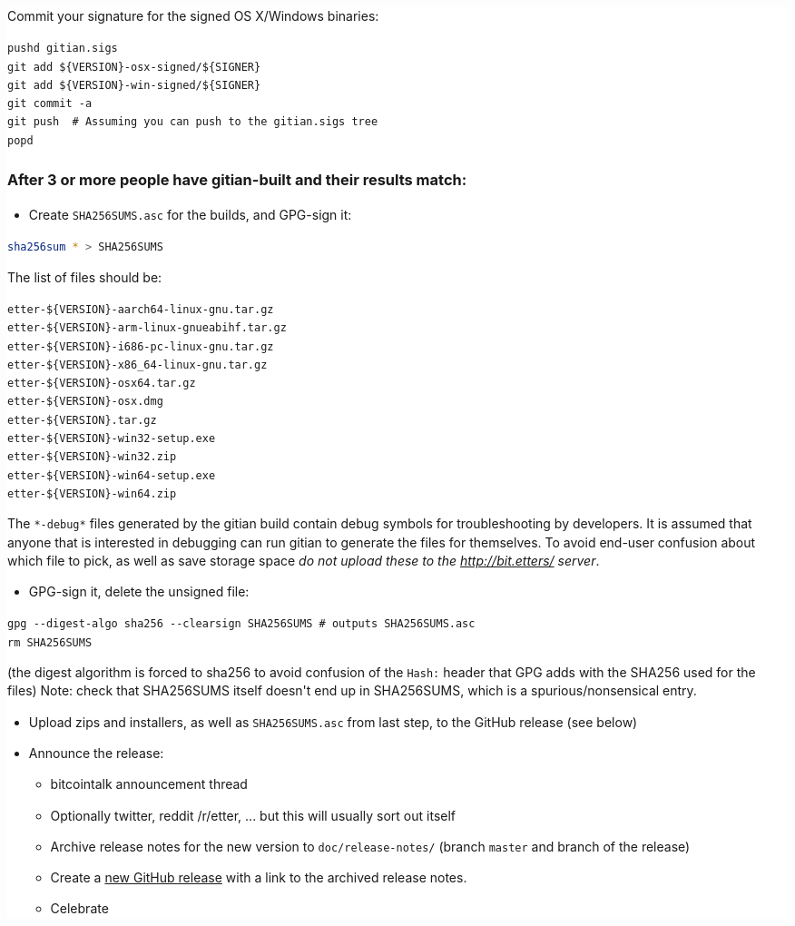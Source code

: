 Commit your signature for the signed OS X/Windows binaries:

    pushd gitian.sigs
    git add ${VERSION}-osx-signed/${SIGNER}
    git add ${VERSION}-win-signed/${SIGNER}
    git commit -a
    git push  # Assuming you can push to the gitian.sigs tree
    popd

### After 3 or more people have gitian-built and their results match:

- Create `SHA256SUMS.asc` for the builds, and GPG-sign it:

```bash
sha256sum * > SHA256SUMS
```

The list of files should be:
```
etter-${VERSION}-aarch64-linux-gnu.tar.gz
etter-${VERSION}-arm-linux-gnueabihf.tar.gz
etter-${VERSION}-i686-pc-linux-gnu.tar.gz
etter-${VERSION}-x86_64-linux-gnu.tar.gz
etter-${VERSION}-osx64.tar.gz
etter-${VERSION}-osx.dmg
etter-${VERSION}.tar.gz
etter-${VERSION}-win32-setup.exe
etter-${VERSION}-win32.zip
etter-${VERSION}-win64-setup.exe
etter-${VERSION}-win64.zip
```
The `*-debug*` files generated by the gitian build contain debug symbols
for troubleshooting by developers. It is assumed that anyone that is interested
in debugging can run gitian to generate the files for themselves. To avoid
end-user confusion about which file to pick, as well as save storage
space *do not upload these to the http://bit.etters/ server*.

- GPG-sign it, delete the unsigned file:
```
gpg --digest-algo sha256 --clearsign SHA256SUMS # outputs SHA256SUMS.asc
rm SHA256SUMS
```
(the digest algorithm is forced to sha256 to avoid confusion of the `Hash:` header that GPG adds with the SHA256 used for the files)
Note: check that SHA256SUMS itself doesn't end up in SHA256SUMS, which is a spurious/nonsensical entry.

- Upload zips and installers, as well as `SHA256SUMS.asc` from last step, to the GitHub release (see below)

- Announce the release:

  - bitcointalk announcement thread

  - Optionally twitter, reddit /r/etter, ... but this will usually sort out itself

  - Archive release notes for the new version to `doc/release-notes/` (branch `master` and branch of the release)

  - Create a [new GitHub release](https://github.com/ETTER-Project/ETTER/releases/new) with a link to the archived release notes.

  - Celebrate
